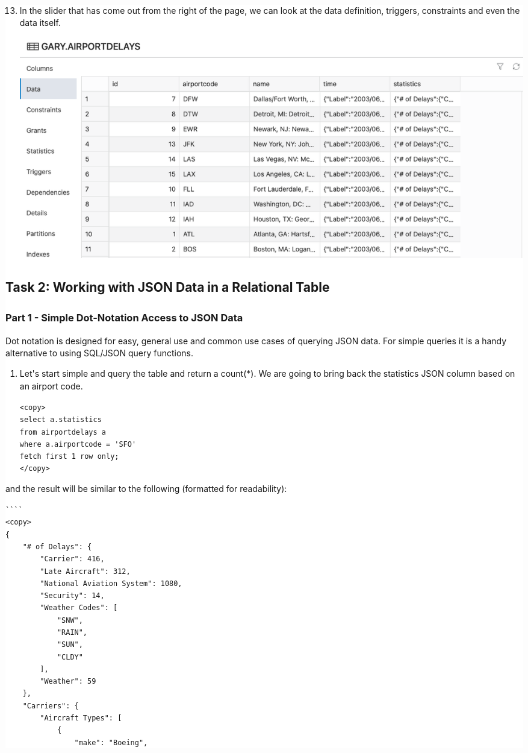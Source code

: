 13. In the slider that has come out from the right of the page, we can look at the data definition, triggers, constraints and even the data itself.

    ![Click the Data option to view the table data](./images/sdw-31.png)

## Task 2: Working with JSON Data in a Relational Table

### **Part 1 - Simple Dot-Notation Access to JSON Data**

Dot notation is designed for easy, general use and common use cases of querying JSON data. For simple queries it is a handy alternative to using SQL/JSON query functions.

1. Let's start simple and query the table and return a count(*). We are going to bring back the statistics JSON column based on an airport code. 

    ````
    <copy>
    select a.statistics 
    from airportdelays a
    where a.airportcode = 'SFO'
    fetch first 1 row only;
    </copy>
    ````

 and the result will be similar to the following (formatted for readability):

    ````
    <copy>
    {
        "# of Delays": {
            "Carrier": 416,
            "Late Aircraft": 312,
            "National Aviation System": 1080,
            "Security": 14,
            "Weather Codes": [
                "SNW",
                "RAIN",
                "SUN",
                "CLDY"
            ],
            "Weather": 59
        },
        "Carriers": {
            "Aircraft Types": [
                {
                    "make": "Boeing",